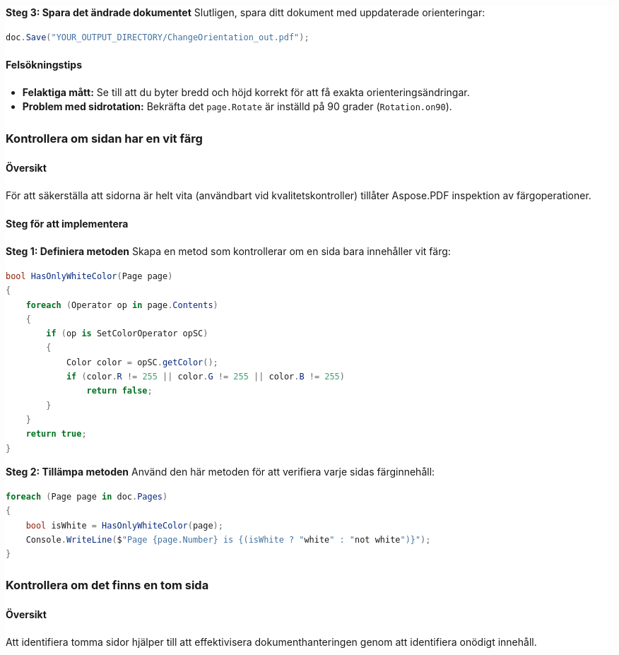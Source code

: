 **Steg 3: Spara det ändrade dokumentet**
Slutligen, spara ditt dokument med uppdaterade orienteringar:

```csharp
doc.Save("YOUR_OUTPUT_DIRECTORY/ChangeOrientation_out.pdf");
```

#### Felsökningstips
- **Felaktiga mått:** Se till att du byter bredd och höjd korrekt för att få exakta orienteringsändringar.
- **Problem med sidrotation:** Bekräfta det `page.Rotate` är inställd på 90 grader (`Rotation.on90`).

### Kontrollera om sidan har en vit färg

#### Översikt
För att säkerställa att sidorna är helt vita (användbart vid kvalitetskontroller) tillåter Aspose.PDF inspektion av färgoperationer.

#### Steg för att implementera

**Steg 1: Definiera metoden**
Skapa en metod som kontrollerar om en sida bara innehåller vit färg:

```csharp
bool HasOnlyWhiteColor(Page page)
{
    foreach (Operator op in page.Contents)
    {
        if (op is SetColorOperator opSC)
        {
            Color color = opSC.getColor();
            if (color.R != 255 || color.G != 255 || color.B != 255)
                return false;
        }
    }
    return true;
}
```

**Steg 2: Tillämpa metoden**
Använd den här metoden för att verifiera varje sidas färginnehåll:

```csharp
foreach (Page page in doc.Pages)
{
    bool isWhite = HasOnlyWhiteColor(page);
    Console.WriteLine($"Page {page.Number} is {(isWhite ? "white" : "not white")}");
}
```

### Kontrollera om det finns en tom sida

#### Översikt
Att identifiera tomma sidor hjälper till att effektivisera dokumenthanteringen genom att identifiera onödigt innehåll.
